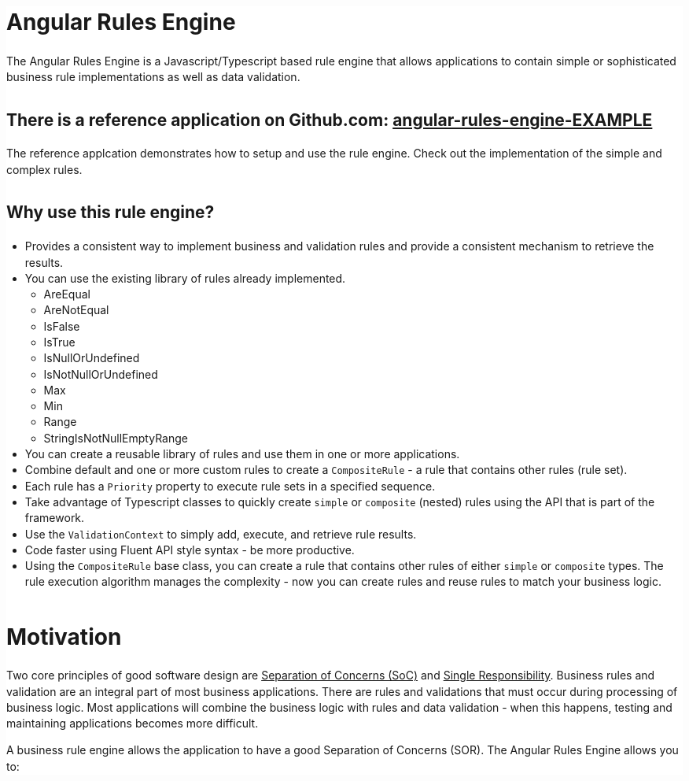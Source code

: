 
# Angular Rules Engine
The Angular Rules Engine is a Javascript/Typescript based rule engine that allows applications to contain simple or sophisticated business rule implementations as well as data validation. 

## There is a reference application on Github.com: [angular-rules-engine-EXAMPLE](https://github.com/buildmotion/angular-rules-engine-EXAMPLE)
The reference applcation demonstrates how to setup and use the rule engine. Check out the implementation of the simple and complex rules. 

## Why use this rule engine?
+ Provides a consistent way to implement business and validation rules and provide a consistent mechanism to retrieve the results.
+ You can use the existing library of rules already implemented. 
   - AreEqual
   - AreNotEqual
   - IsFalse
   - IsTrue
   - IsNullOrUndefined
   - IsNotNullOrUndefined
   - Max
   - Min
   - Range
   - StringIsNotNullEmptyRange
+ You can create a reusable library of rules and use them in one or more applications.
+ Combine default and one or more custom rules to create a `CompositeRule` - a rule that contains other rules (rule set).
+ Each rule has a `Priority` property to execute rule sets in a specified sequence. 
+ Take advantage of Typescript classes to quickly create `simple` or `composite` (nested) rules using the API that is part of the framework.
+ Use the `ValidationContext` to simply add, execute, and retrieve rule results.
+ Code faster using Fluent API style syntax - be more productive.
+ Using the `CompositeRule` base class, you can  create a rule that contains other rules of either `simple` or `composite` types. The rule execution algorithm manages the complexity - now you can create rules and reuse rules to match your business logic. 

# Motivation
Two core principles of good software design are [Separation of Concerns (SoC)](https://en.wikipedia.org/wiki/Separation_of_concerns) and [Single Responsibility](https://en.wikipedia.org/wiki/Single_responsibility_principle). Business rules and validation are an integral part of most business applications. There are rules and validations that must occur during processing of business logic. Most applications will combine the business logic with rules and data validation - when this happens, testing and maintaining applications becomes more difficult.

A business rule engine allows the application to have a good Separation of Concerns (SOR). The Angular Rules Engine allows you to:
